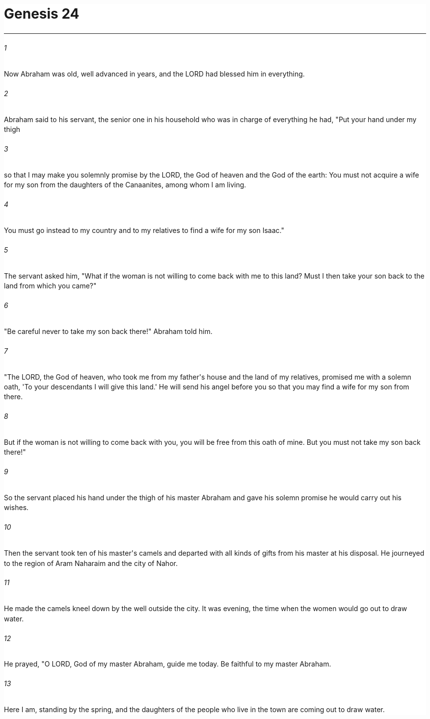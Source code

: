 # Genesis 24
***



###### 1 
Now Abraham was old, well advanced in years, and the LORD had blessed him in everything. 

###### 2 
Abraham said to his servant, the senior one in his household who was in charge of everything he had, "Put your hand under my thigh 

###### 3 
so that I may make you solemnly promise by the LORD, the God of heaven and the God of the earth: You must not acquire a wife for my son from the daughters of the Canaanites, among whom I am living. 

###### 4 
You must go instead to my country and to my relatives to find a wife for my son Isaac." 

###### 5 
The servant asked him, "What if the woman is not willing to come back with me to this land? Must I then take your son back to the land from which you came?" 

###### 6 
"Be careful never to take my son back there!" Abraham told him. 

###### 7 
"The LORD, the God of heaven, who took me from my father's house and the land of my relatives, promised me with a solemn oath, 'To your descendants I will give this land.' He will send his angel before you so that you may find a wife for my son from there. 

###### 8 
But if the woman is not willing to come back with you, you will be free from this oath of mine. But you must not take my son back there!" 

###### 9 
So the servant placed his hand under the thigh of his master Abraham and gave his solemn promise he would carry out his wishes. 

###### 10 
Then the servant took ten of his master's camels and departed with all kinds of gifts from his master at his disposal. He journeyed to the region of Aram Naharaim and the city of Nahor. 

###### 11 
He made the camels kneel down by the well outside the city. It was evening, the time when the women would go out to draw water. 

###### 12 
He prayed, "O LORD, God of my master Abraham, guide me today. Be faithful to my master Abraham. 

###### 13 
Here I am, standing by the spring, and the daughters of the people who live in the town are coming out to draw water. 
